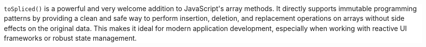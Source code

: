 `toSpliced()` is a powerful and very welcome addition to JavaScript's array methods. It directly supports immutable programming patterns by providing a clean and safe way to perform insertion, deletion, and replacement operations on arrays without side effects on the original data. This makes it ideal for modern application development, especially when working with reactive UI frameworks or robust state management.
